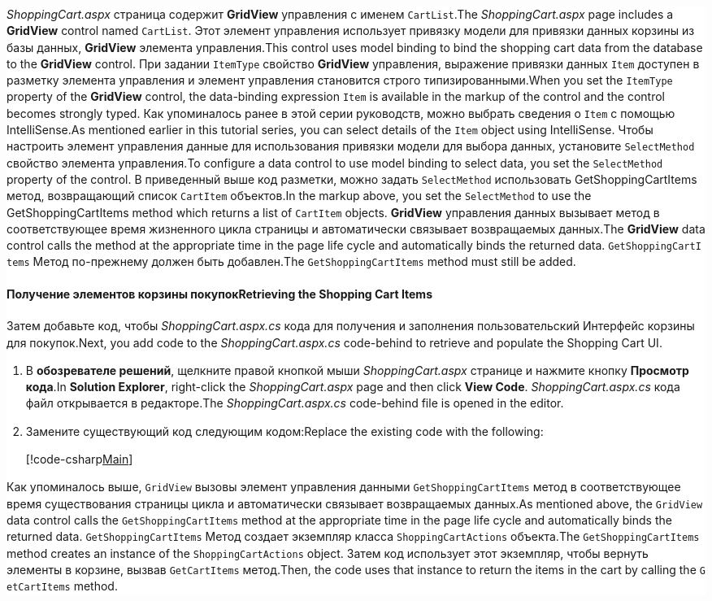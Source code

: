 <span data-ttu-id="5b19b-233">*ShoppingCart.aspx* страница содержит **GridView** управления с именем `CartList`.</span><span class="sxs-lookup"><span data-stu-id="5b19b-233">The *ShoppingCart.aspx* page includes a **GridView** control named `CartList`.</span></span> <span data-ttu-id="5b19b-234">Этот элемент управления использует привязку модели для привязки данных корзины из базы данных, **GridView** элемента управления.</span><span class="sxs-lookup"><span data-stu-id="5b19b-234">This control uses model binding to bind the shopping cart data from the database to the **GridView** control.</span></span> <span data-ttu-id="5b19b-235">При задании `ItemType` свойство **GridView** управления, выражение привязки данных `Item` доступен в разметку элемента управления и элемент управления становится строго типизированными.</span><span class="sxs-lookup"><span data-stu-id="5b19b-235">When you set the `ItemType` property of the **GridView** control, the data-binding expression `Item` is available in the markup of the control and the control becomes strongly typed.</span></span> <span data-ttu-id="5b19b-236">Как упоминалось ранее в этой серии руководств, можно выбрать сведения о `Item` с помощью IntelliSense.</span><span class="sxs-lookup"><span data-stu-id="5b19b-236">As mentioned earlier in this tutorial series, you can select details of the `Item` object using IntelliSense.</span></span> <span data-ttu-id="5b19b-237">Чтобы настроить элемент управления данные для использования привязки модели для выбора данных, установите `SelectMethod` свойство элемента управления.</span><span class="sxs-lookup"><span data-stu-id="5b19b-237">To configure a data control to use model binding to select data, you set the `SelectMethod` property of the control.</span></span> <span data-ttu-id="5b19b-238">В приведенный выше код разметки, можно задать `SelectMethod` использовать GetShoppingCartItems метод, возвращающий список `CartItem` объектов.</span><span class="sxs-lookup"><span data-stu-id="5b19b-238">In the markup above, you set the `SelectMethod` to use the GetShoppingCartItems method which returns a list of `CartItem` objects.</span></span> <span data-ttu-id="5b19b-239">**GridView** управления данных вызывает метод в соответствующее время жизненного цикла страницы и автоматически связывает возвращаемых данных.</span><span class="sxs-lookup"><span data-stu-id="5b19b-239">The **GridView** data control calls the method at the appropriate time in the page life cycle and automatically binds the returned data.</span></span> <span data-ttu-id="5b19b-240">`GetShoppingCartItems` Метод по-прежнему должен быть добавлен.</span><span class="sxs-lookup"><span data-stu-id="5b19b-240">The `GetShoppingCartItems` method must still be added.</span></span>

#### <a name="retrieving-the-shopping-cart-items"></a><span data-ttu-id="5b19b-241">Получение элементов корзины покупок</span><span class="sxs-lookup"><span data-stu-id="5b19b-241">Retrieving the Shopping Cart Items</span></span>

<span data-ttu-id="5b19b-242">Затем добавьте код, чтобы *ShoppingCart.aspx.cs* кода для получения и заполнения пользовательский Интерфейс корзины для покупок.</span><span class="sxs-lookup"><span data-stu-id="5b19b-242">Next, you add code to the *ShoppingCart.aspx.cs* code-behind to retrieve and populate the Shopping Cart UI.</span></span>

1. <span data-ttu-id="5b19b-243">В **обозревателе решений**, щелкните правой кнопкой мыши *ShoppingCart.aspx* странице и нажмите кнопку **Просмотр кода**.</span><span class="sxs-lookup"><span data-stu-id="5b19b-243">In **Solution Explorer**, right-click the *ShoppingCart.aspx* page and then click **View Code**.</span></span> <span data-ttu-id="5b19b-244">*ShoppingCart.aspx.cs* кода файл открывается в редакторе.</span><span class="sxs-lookup"><span data-stu-id="5b19b-244">The *ShoppingCart.aspx.cs* code-behind file is opened in the editor.</span></span>
2. <span data-ttu-id="5b19b-245">Замените существующий код следующим кодом:</span><span class="sxs-lookup"><span data-stu-id="5b19b-245">Replace the existing code with the following:</span></span>  

    [!code-csharp[Main](shopping-cart/samples/sample6.cs)]

<span data-ttu-id="5b19b-246">Как упоминалось выше, `GridView` вызовы элемент управления данными `GetShoppingCartItems` метод в соответствующее время существования страницы цикла и автоматически связывает возвращаемых данных.</span><span class="sxs-lookup"><span data-stu-id="5b19b-246">As mentioned above, the `GridView` data control calls the `GetShoppingCartItems` method at the appropriate time in the page life cycle and automatically binds the returned data.</span></span> <span data-ttu-id="5b19b-247">`GetShoppingCartItems` Метод создает экземпляр класса `ShoppingCartActions` объекта.</span><span class="sxs-lookup"><span data-stu-id="5b19b-247">The `GetShoppingCartItems` method creates an instance of the `ShoppingCartActions` object.</span></span> <span data-ttu-id="5b19b-248">Затем код использует этот экземпляр, чтобы вернуть элементы в корзине, вызвав `GetCartItems` метод.</span><span class="sxs-lookup"><span data-stu-id="5b19b-248">Then, the code uses that instance to return the items in the cart by calling the `GetCartItems` method.</span></span>
